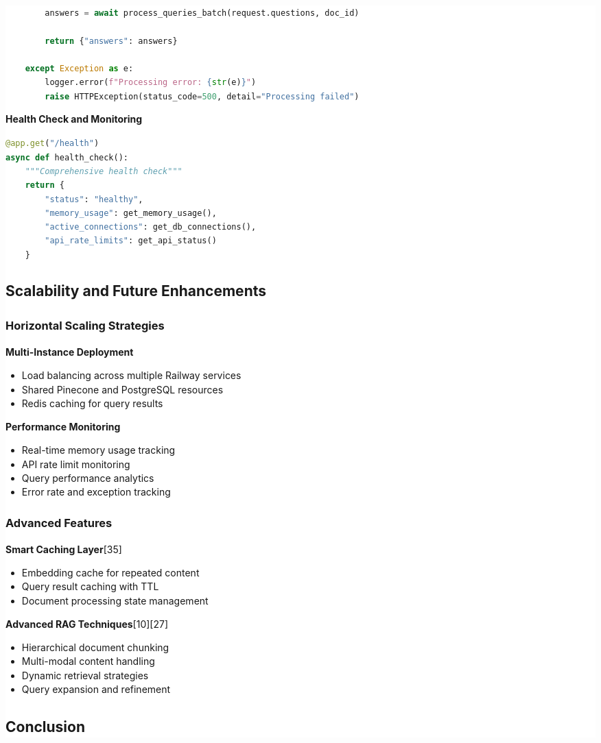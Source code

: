 ```python
        answers = await process_queries_batch(request.questions, doc_id)
        
        return {"answers": answers}
        
    except Exception as e:
        logger.error(f"Processing error: {str(e)}")
        raise HTTPException(status_code=500, detail="Processing failed")
```

**Health Check and Monitoring**
```python
@app.get("/health")
async def health_check():
    """Comprehensive health check"""
    return {
        "status": "healthy",
        "memory_usage": get_memory_usage(),
        "active_connections": get_db_connections(),
        "api_rate_limits": get_api_status()
    }
```

## Scalability and Future Enhancements

### Horizontal Scaling Strategies

**Multi-Instance Deployment**
- Load balancing across multiple Railway services
- Shared Pinecone and PostgreSQL resources
- Redis caching for query results

**Performance Monitoring**
- Real-time memory usage tracking
- API rate limit monitoring
- Query performance analytics
- Error rate and exception tracking

### Advanced Features

**Smart Caching Layer**[35]
- Embedding cache for repeated content
- Query result caching with TTL
- Document processing state management

**Advanced RAG Techniques**[10][27]
- Hierarchical document chunking
- Multi-modal content handling
- Dynamic retrieval strategies
- Query expansion and refinement

## Conclusion
